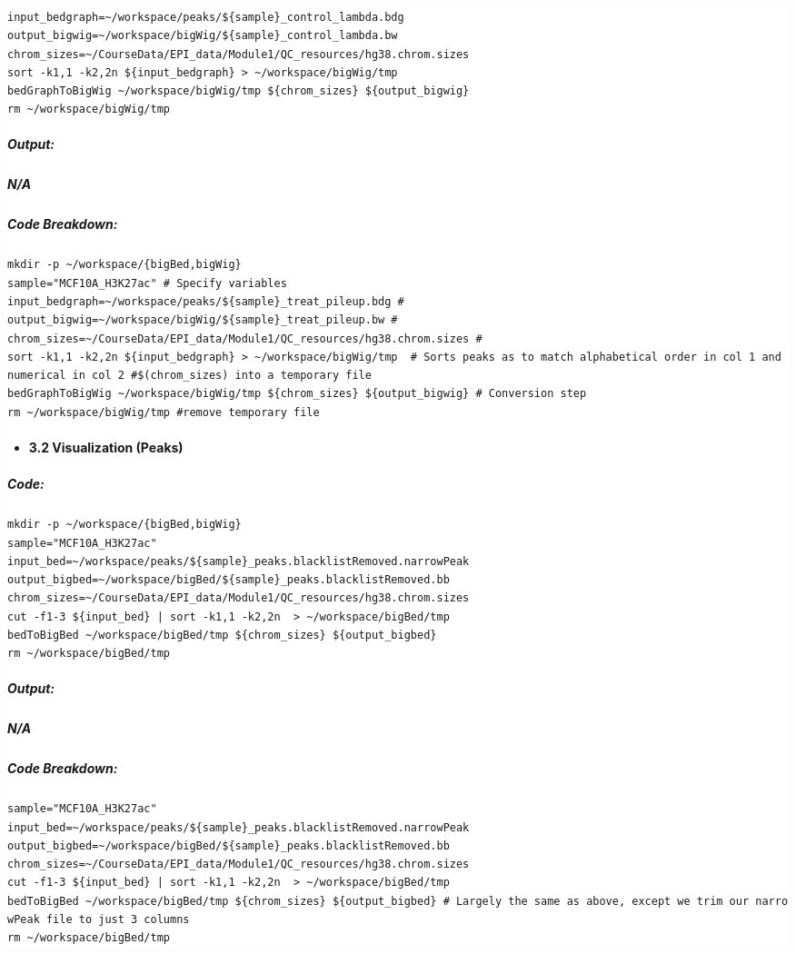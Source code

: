 ```Shell
input_bedgraph=~/workspace/peaks/${sample}_control_lambda.bdg
output_bigwig=~/workspace/bigWig/${sample}_control_lambda.bw
chrom_sizes=~/CourseData/EPI_data/Module1/QC_resources/hg38.chrom.sizes
sort -k1,1 -k2,2n ${input_bedgraph} > ~/workspace/bigWig/tmp
bedGraphToBigWig ~/workspace/bigWig/tmp ${chrom_sizes} ${output_bigwig}
rm ~/workspace/bigWig/tmp
```

##### Output:
##### <i>N/A</i>

##### Code Breakdown:
```Shell
mkdir -p ~/workspace/{bigBed,bigWig}
sample="MCF10A_H3K27ac" # Specify variables
input_bedgraph=~/workspace/peaks/${sample}_treat_pileup.bdg #
output_bigwig=~/workspace/bigWig/${sample}_treat_pileup.bw #
chrom_sizes=~/CourseData/EPI_data/Module1/QC_resources/hg38.chrom.sizes #
sort -k1,1 -k2,2n ${input_bedgraph} > ~/workspace/bigWig/tmp  # Sorts peaks as to match alphabetical order in col 1 and numerical in col 2 #$(chrom_sizes) into a temporary file
bedGraphToBigWig ~/workspace/bigWig/tmp ${chrom_sizes} ${output_bigwig} # Conversion step
rm ~/workspace/bigWig/tmp #remove temporary file
```

- #### <B>3.2  Visualization (Peaks)</B>
##### Code:
```Shell
mkdir -p ~/workspace/{bigBed,bigWig}
sample="MCF10A_H3K27ac"
input_bed=~/workspace/peaks/${sample}_peaks.blacklistRemoved.narrowPeak
output_bigbed=~/workspace/bigBed/${sample}_peaks.blacklistRemoved.bb
chrom_sizes=~/CourseData/EPI_data/Module1/QC_resources/hg38.chrom.sizes
cut -f1-3 ${input_bed} | sort -k1,1 -k2,2n  > ~/workspace/bigBed/tmp
bedToBigBed ~/workspace/bigBed/tmp ${chrom_sizes} ${output_bigbed}
rm ~/workspace/bigBed/tmp
```

##### Output:
##### <i>N/A</i>
##### Code Breakdown:

```Shell
sample="MCF10A_H3K27ac"
input_bed=~/workspace/peaks/${sample}_peaks.blacklistRemoved.narrowPeak
output_bigbed=~/workspace/bigBed/${sample}_peaks.blacklistRemoved.bb
chrom_sizes=~/CourseData/EPI_data/Module1/QC_resources/hg38.chrom.sizes
cut -f1-3 ${input_bed} | sort -k1,1 -k2,2n  > ~/workspace/bigBed/tmp
bedToBigBed ~/workspace/bigBed/tmp ${chrom_sizes} ${output_bigbed} # Largely the same as above, except we trim our narrowPeak file to just 3 columns
rm ~/workspace/bigBed/tmp
```
